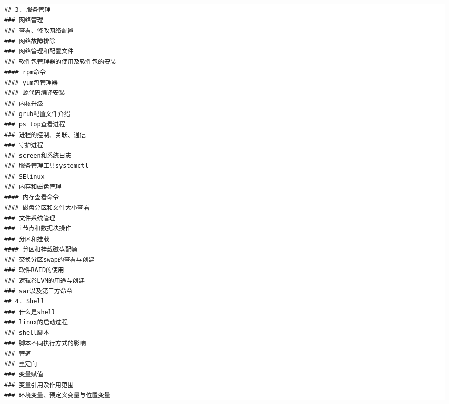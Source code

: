     ## 3. 服务管理
    ### 网络管理
    ### 查看、修改网络配置
    ### 网络故障排除
    ### 网络管理和配置文件
    ### 软件包管理器的使用及软件包的安装
    #### rpm命令
    #### yum包管理器
    #### 源代码编译安装
    ### 内核升级
    ### grub配置文件介绍
    ### ps top查看进程
    ### 进程的控制、关联、通信
    ### 守护进程
    ### screen和系统日志
    ### 服务管理工具systemctl
    ### SElinux
    ### 内存和磁盘管理
    #### 内存查看命令
    #### 磁盘分区和文件大小查看
    ### 文件系统管理
    ### i节点和数据块操作
    ### 分区和挂载
    #### 分区和挂载磁盘配额
    ### 交换分区swap的查看与创建
    ### 软件RAID的使用
    ### 逻辑卷LVM的用途与创建
    ### sar以及第三方命令
    ## 4. Shell
    ### 什么是shell
    ### linux的启动过程
    ### shell脚本
    ### 脚本不同执行方式的影响
    ### 管道
    ### 重定向
    ### 变量赋值
    ### 变量引用及作用范围
    ### 环境变量、预定义变量与位置变量
